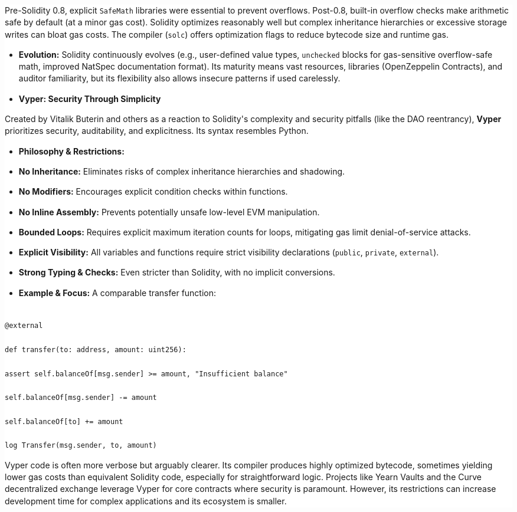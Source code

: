 ```solidity

```

Pre-Solidity 0.8, explicit `SafeMath` libraries were essential to prevent overflows. Post-0.8, built-in overflow checks make arithmetic safe by default (at a minor gas cost). Solidity optimizes reasonably well but complex inheritance hierarchies or excessive storage writes can bloat gas costs. The compiler (`solc`) offers optimization flags to reduce bytecode size and runtime gas.

*   **Evolution:** Solidity continuously evolves (e.g., user-defined value types, `unchecked` blocks for gas-sensitive overflow-safe math, improved NatSpec documentation format). Its maturity means vast resources, libraries (OpenZeppelin Contracts), and auditor familiarity, but its flexibility also allows insecure patterns if used carelessly.

*   **Vyper: Security Through Simplicity**

Created by Vitalik Buterin and others as a reaction to Solidity's complexity and security pitfalls (like the DAO reentrancy), **Vyper** prioritizes security, auditability, and explicitness. Its syntax resembles Python.

*   **Philosophy & Restrictions:**

*   **No Inheritance:** Eliminates risks of complex inheritance hierarchies and shadowing.

*   **No Modifiers:** Encourages explicit condition checks within functions.

*   **No Inline Assembly:** Prevents potentially unsafe low-level EVM manipulation.

*   **Bounded Loops:** Requires explicit maximum iteration counts for loops, mitigating gas limit denial-of-service attacks.

*   **Explicit Visibility:** All variables and functions require strict visibility declarations (`public`, `private`, `external`).

*   **Strong Typing & Checks:** Even stricter than Solidity, with no implicit conversions.

*   **Example & Focus:** A comparable transfer function:

```vyper

@external

def transfer(to: address, amount: uint256):

assert self.balanceOf[msg.sender] >= amount, "Insufficient balance"

self.balanceOf[msg.sender] -= amount

self.balanceOf[to] += amount

log Transfer(msg.sender, to, amount)

```

Vyper code is often more verbose but arguably clearer. Its compiler produces highly optimized bytecode, sometimes yielding lower gas costs than equivalent Solidity code, especially for straightforward logic. Projects like Yearn Vaults and the Curve decentralized exchange leverage Vyper for core contracts where security is paramount. However, its restrictions can increase development time for complex applications and its ecosystem is smaller.
